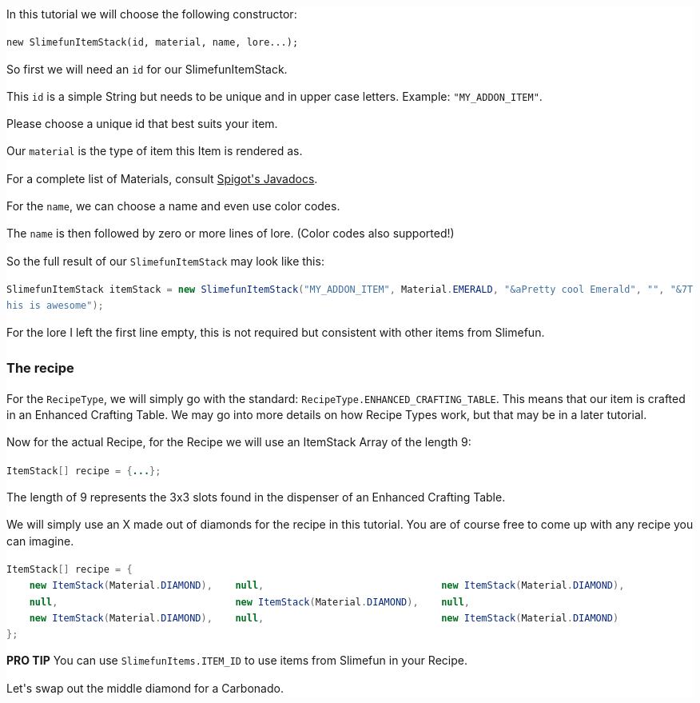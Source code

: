 In this tutorial we will choose the following constructor:

`new SlimefunItemStack(id, material, name, lore...);`

So first we will need an `id` for our SlimefunItemStack.

This `id` is a simple String but needs to be unique and in upper case letters. Example: `"MY_ADDON_ITEM"`.

Please choose a unique id that best suits your item.

Our `material` is the type of item this Item is rendered as.

For a complete list of Materials, consult [Spigot's Javadocs](https://hub.spigotmc.org/javadocs/bukkit/org/bukkit/Material.html).

For the `name`, we can choose a name and even use color codes.

The `name` is then followed by zero or more lines of lore. (Color codes also supported!)

So the full result of our `SlimefunItemStack` may look like this:

```java
SlimefunItemStack itemStack = new SlimefunItemStack("MY_ADDON_ITEM", Material.EMERALD, "&aPretty cool Emerald", "", "&7This is awesome");
```

For the lore I left the first line empty, this is not required but consistent with other items from Slimefun.

### The recipe

For the `RecipeType`, we will simply go with the standard: `RecipeType.ENHANCED_CRAFTING_TABLE`. This means that our item is crafted in an Enhanced Crafting Table.
We may go into more details on how Recipe Types work, but that may be in a later tutorial.

Now for the actual Recipe, for the Recipe we will use an ItemStack Array of the length 9:

```java
ItemStack[] recipe = {...};
```

The length of 9 represents the 3x3 slots found in the dispenser of an Enhanced Crafting Table.

We will simply use an X made out of diamonds for the recipe in this tutorial.
You are of course free to come up with any recipe you can imagine.

```java
ItemStack[] recipe = {
    new ItemStack(Material.DIAMOND),    null,                               new ItemStack(Material.DIAMOND),
    null,                               new ItemStack(Material.DIAMOND),    null,
    new ItemStack(Material.DIAMOND),    null,                               new ItemStack(Material.DIAMOND)
};
```

**PRO TIP** You can use `SlimefunItems.ITEM_ID` to use items from Slimefun in your Recipe.

Let's swap out the middle diamond for a Carbonado.

